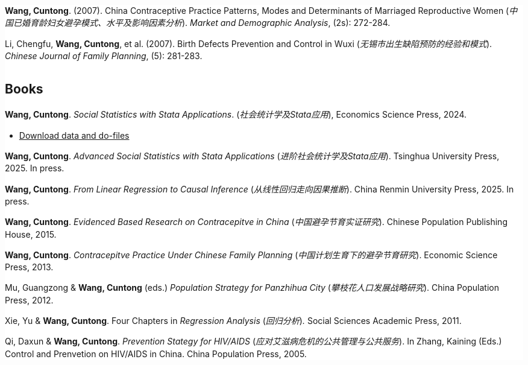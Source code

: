 **Wang, Cuntong**. (2007). China Contraceptive Practice Patterns, Modes and Determinants of Marriaged Reproductive Women (_中国已婚育龄妇女避孕模式、水平及影响因素分析_). _Market and Demographic Analysis_, (2s): 272-284.

Li, Chengfu, **Wang, Cuntong**, et al. (2007). Birth Defects Prevention and Control in Wuxi (_无锡市出生缺陷预防的经验和模式_). _Chinese Journal of Family Planning_, (5): 281-283.

## Books

**Wang, Cuntong**. _Social Statistics with Stata Applications_. (_社会统计学及Stata应用_), Economics Science Press, 2024.

- [Download data and do-files](https://cuntongwang.github.io/teaching/Social_Statistics_with_Stata_Applications/Social_Statistics_with_Stata_Applications_Data_and_Do_Files.zip)

**Wang, Cuntong**. _Advanced_ _Social Statistics with Stata Applications_ (_进阶社会统计学及Stata应用_). Tsinghua University Press, 2025. In press.

**Wang, Cuntong**. _From Linear Regression to Causal Inference_ (_从线性回归走向因果推断_). China Renmin University Press, 2025. In press.

**Wang, Cuntong**. _Evidenced Based Research on Contracepitve in China_ (_中国避孕节育实证研究_). Chinese Population Publishing House, 2015.

**Wang, Cuntong**. _Contracepitve Practice Under Chinese Family Planning_ (_中国计划生育下的避孕节育研究_). Economic Science Press, 2013.

Mu, Guangzong & **Wang, Cuntong** (eds.) _Population Strategy for Panzhihua City_ (_攀枝花人口发展战略研究_). China Population Press, 2012.

Xie, Yu & **Wang, Cuntong**. Four Chapters in _Regression Analysis_ (_回归分析_)_._ Social Sciences Academic Press, 2011.

Qi, Daxun & **Wang, Cuntong**. _Prevention Stategy for HIV/AIDS_ (_应对艾滋病危机的公共管理与公共服务_). In Zhang, Kaining (Eds.) Control and Prenvetion on HIV/AIDS in China. China Population Press, 2005.